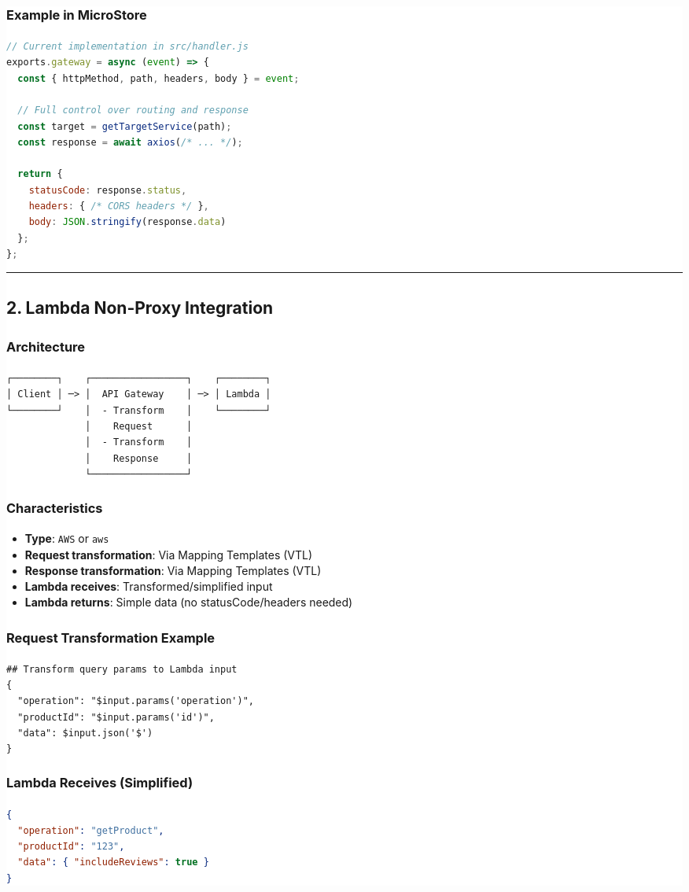 ### Example in MicroStore
```javascript
// Current implementation in src/handler.js
exports.gateway = async (event) => {
  const { httpMethod, path, headers, body } = event;
  
  // Full control over routing and response
  const target = getTargetService(path);
  const response = await axios(/* ... */);
  
  return {
    statusCode: response.status,
    headers: { /* CORS headers */ },
    body: JSON.stringify(response.data)
  };
};
```

---

## 2. Lambda Non-Proxy Integration

### Architecture
```
┌────────┐    ┌─────────────────┐    ┌────────┐
│ Client │ ─> │  API Gateway    │ ─> │ Lambda │
└────────┘    │  - Transform    │    └────────┘
              │    Request      │
              │  - Transform    │
              │    Response     │
              └─────────────────┘
```

### Characteristics
- **Type**: `AWS` or `aws`
- **Request transformation**: Via Mapping Templates (VTL)
- **Response transformation**: Via Mapping Templates (VTL)
- **Lambda receives**: Transformed/simplified input
- **Lambda returns**: Simple data (no statusCode/headers needed)

### Request Transformation Example
```velocity
## Transform query params to Lambda input
{
  "operation": "$input.params('operation')",
  "productId": "$input.params('id')",
  "data": $input.json('$')
}
```

### Lambda Receives (Simplified)
```json
{
  "operation": "getProduct",
  "productId": "123",
  "data": { "includeReviews": true }
}
```
